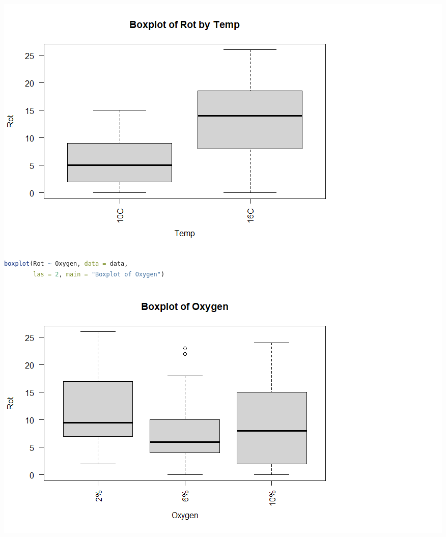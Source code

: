 ![](ST-515_Practical_Sheet_B1_files/figure-gfm/unnamed-chunk-3-2.png)

``` r
boxplot(Rot ~ Oxygen, data = data,
        las = 2, main = "Boxplot of Oxygen")
```

![](ST-515_Practical_Sheet_B1_files/figure-gfm/unnamed-chunk-3-3.png)
